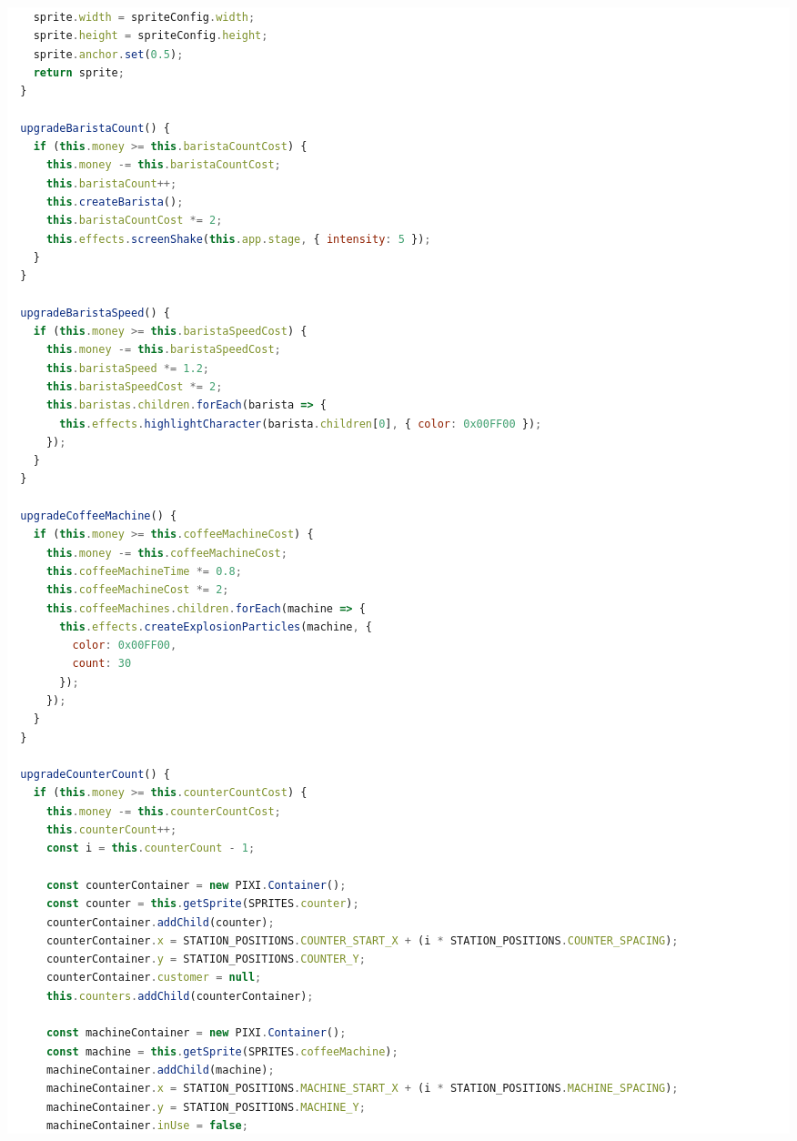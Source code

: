 ```javascript src/game/gameLogic.js
    sprite.width = spriteConfig.width;
    sprite.height = spriteConfig.height;
    sprite.anchor.set(0.5);
    return sprite;
  }

  upgradeBaristaCount() {
    if (this.money >= this.baristaCountCost) {
      this.money -= this.baristaCountCost;
      this.baristaCount++;
      this.createBarista();
      this.baristaCountCost *= 2;
      this.effects.screenShake(this.app.stage, { intensity: 5 });
    }
  }

  upgradeBaristaSpeed() {
    if (this.money >= this.baristaSpeedCost) {
      this.money -= this.baristaSpeedCost;
      this.baristaSpeed *= 1.2;
      this.baristaSpeedCost *= 2;
      this.baristas.children.forEach(barista => {
        this.effects.highlightCharacter(barista.children[0], { color: 0x00FF00 });
      });
    }
  }

  upgradeCoffeeMachine() {
    if (this.money >= this.coffeeMachineCost) {
      this.money -= this.coffeeMachineCost;
      this.coffeeMachineTime *= 0.8;
      this.coffeeMachineCost *= 2;
      this.coffeeMachines.children.forEach(machine => {
        this.effects.createExplosionParticles(machine, {
          color: 0x00FF00,
          count: 30
        });
      });
    }
  }

  upgradeCounterCount() {
    if (this.money >= this.counterCountCost) {
      this.money -= this.counterCountCost;
      this.counterCount++;
      const i = this.counterCount - 1;
      
      const counterContainer = new PIXI.Container();
      const counter = this.getSprite(SPRITES.counter);
      counterContainer.addChild(counter);
      counterContainer.x = STATION_POSITIONS.COUNTER_START_X + (i * STATION_POSITIONS.COUNTER_SPACING);
      counterContainer.y = STATION_POSITIONS.COUNTER_Y;
      counterContainer.customer = null;
      this.counters.addChild(counterContainer);

      const machineContainer = new PIXI.Container();
      const machine = this.getSprite(SPRITES.coffeeMachine);
      machineContainer.addChild(machine);
      machineContainer.x = STATION_POSITIONS.MACHINE_START_X + (i * STATION_POSITIONS.MACHINE_SPACING);
      machineContainer.y = STATION_POSITIONS.MACHINE_Y;
      machineContainer.inUse = false;
```